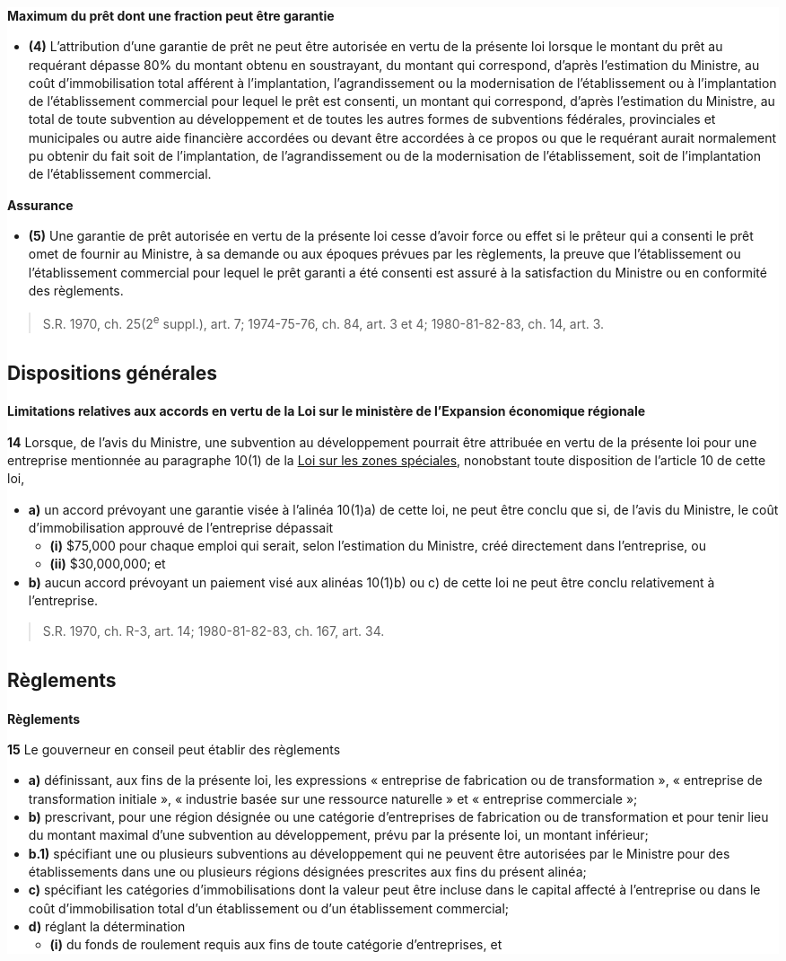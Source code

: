 **Maximum du prêt dont une fraction peut être garantie**

- **(4)** L’attribution d’une garantie de prêt ne peut être autorisée en vertu de la présente loi lorsque le montant du prêt au requérant dépasse 80% du montant obtenu en soustrayant, du montant qui correspond, d’après l’estimation du Ministre, au coût d’immobilisation total afférent à l’implantation, l’agrandissement ou la modernisation de l’établissement ou à l’implantation de l’établissement commercial pour lequel le prêt est consenti, un montant qui correspond, d’après l’estimation du Ministre, au total de toute subvention au développement et de toutes les autres formes de subventions fédérales, provinciales et municipales ou autre aide financière accordées ou devant être accordées à ce propos ou que le requérant aurait normalement pu obtenir du fait soit de l’implantation, de l’agrandissement ou de la modernisation de l’établissement, soit de l’implantation de l’établissement commercial.

**Assurance**

- **(5)** Une garantie de prêt autorisée en vertu de la présente loi cesse d’avoir force ou effet si le prêteur qui a consenti le prêt omet de fournir au Ministre, à sa demande ou aux époques prévues par les règlements, la preuve que l’établissement ou l’établissement commercial pour lequel le prêt garanti a été consenti est assuré à la satisfaction du Ministre ou en conformité des règlements.
> S.R. 1970, ch. 25(2<sup>e</sup> suppl.), art. 7; 1974-75-76, ch. 84, art. 3 et 4; 1980-81-82-83, ch. 14, art. 3.





## Dispositions générales



**Limitations relatives aux accords en vertu de la Loi sur le ministère de l’Expansion économique régionale**

**14** Lorsque, de l’avis du Ministre, une subvention au développement pourrait être attribuée en vertu de la présente loi pour une entreprise mentionnée au paragraphe 10(1) de la [Loi sur les zones spéciales](/fr/Lois/Lois%20révisées%20du%20Canada/S/S-14.md), nonobstant toute disposition de l’article 10 de cette loi,
- **a)** un accord prévoyant une garantie visée à l’alinéa 10(1)a) de cette loi, ne peut être conclu que si, de l’avis du Ministre, le coût d’immobilisation approuvé de l’entreprise dépassait
	- **(i)** $75,000 pour chaque emploi qui serait, selon l’estimation du Ministre, créé directement dans l’entreprise, ou
	- **(ii)** $30,000,000; et
- **b)** aucun accord prévoyant un paiement visé aux alinéas 10(1)b) ou c) de cette loi ne peut être conclu relativement à l’entreprise.
> S.R. 1970, ch. R-3, art. 14; 1980-81-82-83, ch. 167, art. 34.





## Règlements



**Règlements**

**15** Le gouverneur en conseil peut établir des règlements
- **a)** définissant, aux fins de la présente loi, les expressions « entreprise de fabrication ou de transformation », « entreprise de transformation initiale », « industrie basée sur une ressource naturelle » et « entreprise commerciale »;
- **b)** prescrivant, pour une région désignée ou une catégorie d’entreprises de fabrication ou de transformation et pour tenir lieu du montant maximal d’une subvention au développement, prévu par la présente loi, un montant inférieur;
- **b.1)** spécifiant une ou plusieurs subventions au développement qui ne peuvent être autorisées par le Ministre pour des établissements dans une ou plusieurs régions désignées prescrites aux fins du présent alinéa;
- **c)** spécifiant les catégories d’immobilisations dont la valeur peut être incluse dans le capital affecté à l’entreprise ou dans le coût d’immobilisation total d’un établissement ou d’un établissement commercial;
- **d)** réglant la détermination
	- **(i)** du fonds de roulement requis aux fins de toute catégorie d’entreprises, et